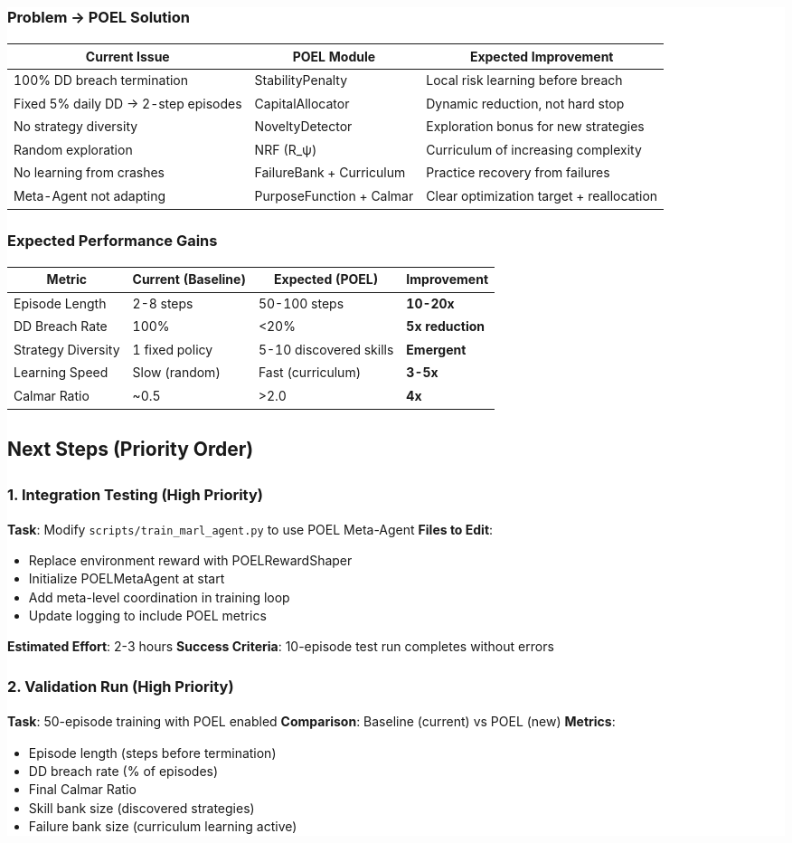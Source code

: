 ### Problem → POEL Solution

| Current Issue | POEL Module | Expected Improvement |
|--------------|-------------|----------------------|
| 100% DD breach termination | StabilityPenalty | Local risk learning before breach |
| Fixed 5% daily DD → 2-step episodes | CapitalAllocator | Dynamic reduction, not hard stop |
| No strategy diversity | NoveltyDetector | Exploration bonus for new strategies |
| Random exploration | NRF (R_ψ) | Curriculum of increasing complexity |
| No learning from crashes | FailureBank + Curriculum | Practice recovery from failures |
| Meta-Agent not adapting | PurposeFunction + Calmar | Clear optimization target + reallocation |

### Expected Performance Gains

| Metric | Current (Baseline) | Expected (POEL) | Improvement |
|--------|-------------------|-----------------|-------------|
| Episode Length | 2-8 steps | 50-100 steps | **10-20x** |
| DD Breach Rate | 100% | <20% | **5x reduction** |
| Strategy Diversity | 1 fixed policy | 5-10 discovered skills | **Emergent** |
| Learning Speed | Slow (random) | Fast (curriculum) | **3-5x** |
| Calmar Ratio | ~0.5 | >2.0 | **4x** |

## Next Steps (Priority Order)

### 1. Integration Testing (High Priority)
**Task**: Modify `scripts/train_marl_agent.py` to use POEL Meta-Agent
**Files to Edit**:
- Replace environment reward with POELRewardShaper
- Initialize POELMetaAgent at start
- Add meta-level coordination in training loop
- Update logging to include POEL metrics

**Estimated Effort**: 2-3 hours
**Success Criteria**: 10-episode test run completes without errors

### 2. Validation Run (High Priority)
**Task**: 50-episode training with POEL enabled
**Comparison**: Baseline (current) vs POEL (new)
**Metrics**:
- Episode length (steps before termination)
- DD breach rate (% of episodes)
- Final Calmar Ratio
- Skill bank size (discovered strategies)
- Failure bank size (curriculum learning active)

